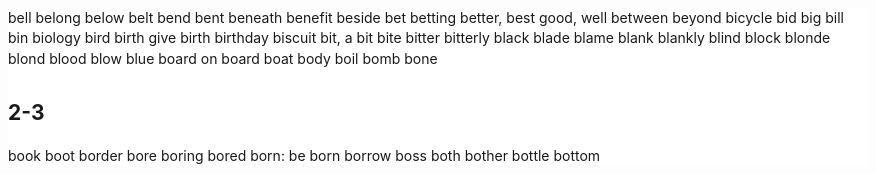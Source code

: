 bell
belong
below
belt
bend
bent
beneath
benefit
beside
bet
betting
better, best good, well
between
beyond
bicycle
bid
big
bill
bin
biology
bird
birth
give birth
birthday
biscuit
bit, a bit
bite
bitter
bitterly
black
blade
blame
blank
blankly
blind
block
blonde
blond
blood
blow
blue
board
on board
boat
body
boil
bomb
bone

## 2-3
book
boot
border
bore
boring
bored
born: be born
borrow
boss
both
bother
bottle
bottom